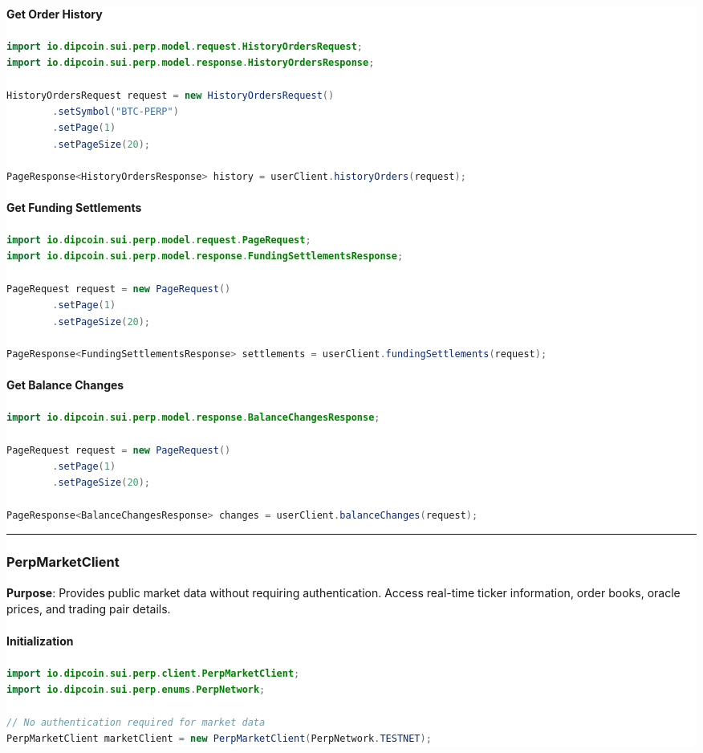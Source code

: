 #### Get Order History

```java
import io.dipcoin.sui.perp.model.request.HistoryOrdersRequest;
import io.dipcoin.sui.perp.model.response.HistoryOrdersResponse;

HistoryOrdersRequest request = new HistoryOrdersRequest()
        .setSymbol("BTC-PERP")
        .setPage(1)
        .setPageSize(20);

PageResponse<HistoryOrdersResponse> history = userClient.historyOrders(request);
```

#### Get Funding Settlements

```java
import io.dipcoin.sui.perp.model.request.PageRequest;
import io.dipcoin.sui.perp.model.response.FundingSettlementsResponse;

PageRequest request = new PageRequest()
        .setPage(1)
        .setPageSize(20);

PageResponse<FundingSettlementsResponse> settlements = userClient.fundingSettlements(request);
```

#### Get Balance Changes

```java
import io.dipcoin.sui.perp.model.response.BalanceChangesResponse;

PageRequest request = new PageRequest()
        .setPage(1)
        .setPageSize(20);

PageResponse<BalanceChangesResponse> changes = userClient.balanceChanges(request);
```

---

### PerpMarketClient

**Purpose**: Provides public market data without requiring authentication. Access real-time ticker information, order books, oracle prices, and trading pair details.

#### Initialization

```java
import io.dipcoin.sui.perp.client.PerpMarketClient;
import io.dipcoin.sui.perp.enums.PerpNetwork;

// No authentication required for market data
PerpMarketClient marketClient = new PerpMarketClient(PerpNetwork.TESTNET);
```
